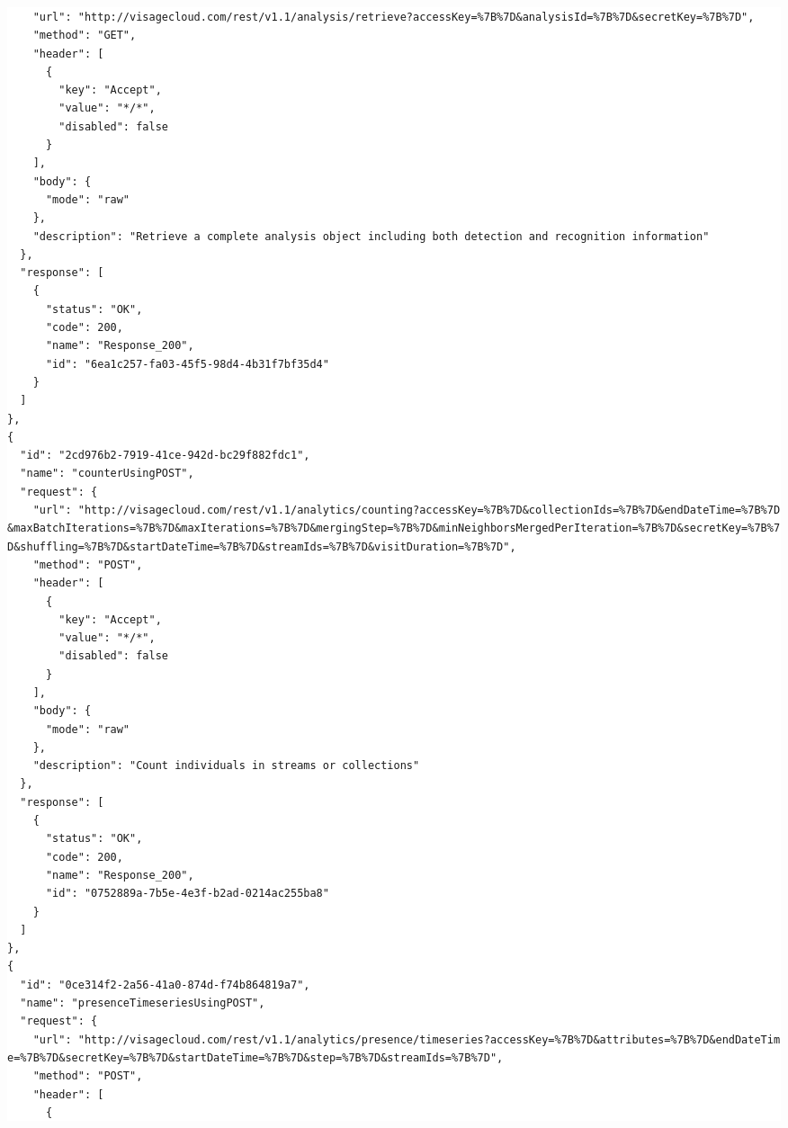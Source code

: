         "url": "http://visagecloud.com/rest/v1.1/analysis/retrieve?accessKey=%7B%7D&analysisId=%7B%7D&secretKey=%7B%7D",
        "method": "GET",
        "header": [
          {
            "key": "Accept",
            "value": "*/*",
            "disabled": false
          }
        ],
        "body": {
          "mode": "raw"
        },
        "description": "Retrieve a complete analysis object including both detection and recognition information"
      },
      "response": [
        {
          "status": "OK",
          "code": 200,
          "name": "Response_200",
          "id": "6ea1c257-fa03-45f5-98d4-4b31f7bf35d4"
        }
      ]
    },
    {
      "id": "2cd976b2-7919-41ce-942d-bc29f882fdc1",
      "name": "counterUsingPOST",
      "request": {
        "url": "http://visagecloud.com/rest/v1.1/analytics/counting?accessKey=%7B%7D&collectionIds=%7B%7D&endDateTime=%7B%7D&maxBatchIterations=%7B%7D&maxIterations=%7B%7D&mergingStep=%7B%7D&minNeighborsMergedPerIteration=%7B%7D&secretKey=%7B%7D&shuffling=%7B%7D&startDateTime=%7B%7D&streamIds=%7B%7D&visitDuration=%7B%7D",
        "method": "POST",
        "header": [
          {
            "key": "Accept",
            "value": "*/*",
            "disabled": false
          }
        ],
        "body": {
          "mode": "raw"
        },
        "description": "Count individuals in streams or collections"
      },
      "response": [
        {
          "status": "OK",
          "code": 200,
          "name": "Response_200",
          "id": "0752889a-7b5e-4e3f-b2ad-0214ac255ba8"
        }
      ]
    },
    {
      "id": "0ce314f2-2a56-41a0-874d-f74b864819a7",
      "name": "presenceTimeseriesUsingPOST",
      "request": {
        "url": "http://visagecloud.com/rest/v1.1/analytics/presence/timeseries?accessKey=%7B%7D&attributes=%7B%7D&endDateTime=%7B%7D&secretKey=%7B%7D&startDateTime=%7B%7D&step=%7B%7D&streamIds=%7B%7D",
        "method": "POST",
        "header": [
          {